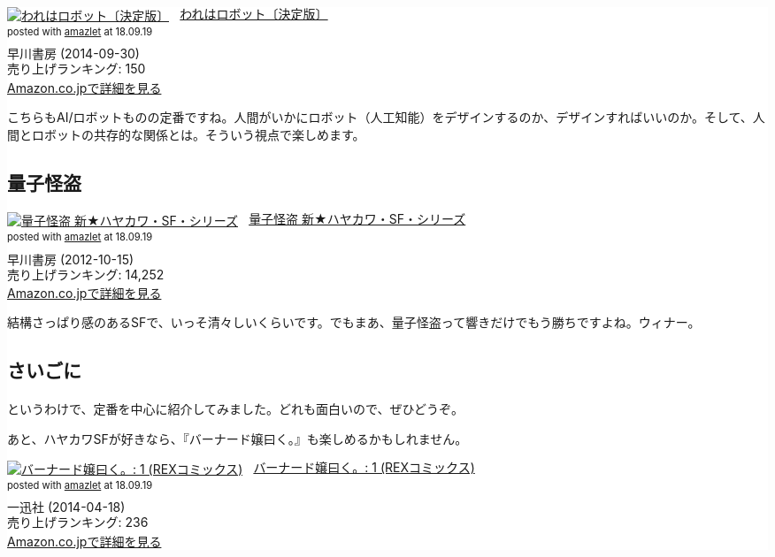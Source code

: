 <div class="amazlet-box" style="margin-bottom:0px;"><div class="amazlet-image" style="float:left;margin:0px 12px 1px 0px;"><a href="http://www.amazon.co.jp/exec/obidos/ASIN/B00O1VK072/rashita1000-22/ref=nosim/" name="amazletlink" target="_blank"><img src="https://images-fe.ssl-images-amazon.com/images/I/51UzGYXJ70L._SL160_.jpg" alt="われはロボット〔決定版〕" style="border: none;" /></a></div><div class="amazlet-info" style="line-height:120%; margin-bottom: 10px"><div class="amazlet-name" style="margin-bottom:10px;line-height:120%"><a href="http://www.amazon.co.jp/exec/obidos/ASIN/B00O1VK072/rashita1000-22/ref=nosim/" name="amazletlink" target="_blank">われはロボット〔決定版〕</a><div class="amazlet-powered-date" style="font-size:80%;margin-top:5px;line-height:120%">posted with <a href="http://www.amazlet.com/" title="amazlet" target="_blank">amazlet</a> at 18.09.19</div></div><div class="amazlet-detail">早川書房 (2014-09-30)<br />売り上げランキング: 150<br /></div><div class="amazlet-sub-info" style="float: left;"><div class="amazlet-link" style="margin-top: 5px"><a href="http://www.amazon.co.jp/exec/obidos/ASIN/B00O1VK072/rashita1000-22/ref=nosim/" name="amazletlink" target="_blank">Amazon.co.jpで詳細を見る</a></div></div></div><div class="amazlet-footer" style="clear: left"></div></div>

こちらもAI/ロボットものの定番ですね。人間がいかにロボット（人工知能）をデザインするのか、デザインすればいいのか。そして、人間とロボットの共存的な関係とは。そういう視点で楽しめます。

<h2>量子怪盗</h2>

<div class="amazlet-box" style="margin-bottom:0px;"><div class="amazlet-image" style="float:left;margin:0px 12px 1px 0px;"><a href="http://www.amazon.co.jp/exec/obidos/ASIN/B00ADG0GDM/rashita1000-22/ref=nosim/" name="amazletlink" target="_blank"><img src="https://images-fe.ssl-images-amazon.com/images/I/51B4izFNhSL._SL160_.jpg" alt="量子怪盗 新★ハヤカワ・SF・シリーズ" style="border: none;" /></a></div><div class="amazlet-info" style="line-height:120%; margin-bottom: 10px"><div class="amazlet-name" style="margin-bottom:10px;line-height:120%"><a href="http://www.amazon.co.jp/exec/obidos/ASIN/B00ADG0GDM/rashita1000-22/ref=nosim/" name="amazletlink" target="_blank">量子怪盗 新★ハヤカワ・SF・シリーズ</a><div class="amazlet-powered-date" style="font-size:80%;margin-top:5px;line-height:120%">posted with <a href="http://www.amazlet.com/" title="amazlet" target="_blank">amazlet</a> at 18.09.19</div></div><div class="amazlet-detail">早川書房 (2012-10-15)<br />売り上げランキング: 14,252<br /></div><div class="amazlet-sub-info" style="float: left;"><div class="amazlet-link" style="margin-top: 5px"><a href="http://www.amazon.co.jp/exec/obidos/ASIN/B00ADG0GDM/rashita1000-22/ref=nosim/" name="amazletlink" target="_blank">Amazon.co.jpで詳細を見る</a></div></div></div><div class="amazlet-footer" style="clear: left"></div></div>

結構さっぱり感のあるSFで、いっそ清々しいくらいです。でもまあ、量子怪盗って響きだけでもう勝ちですよね。ウィナー。

<h2>さいごに</h2>

というわけで、定番を中心に紹介してみました。どれも面白いので、ぜひどうぞ。

あと、ハヤカワSFが好きなら、『バーナード嬢曰く。』も楽しめるかもしれません。

<div class="amazlet-box" style="margin-bottom:0px;"><div class="amazlet-image" style="float:left;margin:0px 12px 1px 0px;"><a href="http://www.amazon.co.jp/exec/obidos/ASIN/B00JIFLWM8/rashita1000-22/ref=nosim/" name="amazletlink" target="_blank"><img src="https://images-fe.ssl-images-amazon.com/images/I/51nbBjWyBCL._SL160_.jpg" alt="バーナード嬢曰く。: 1 (REXコミックス)" style="border: none;" /></a></div><div class="amazlet-info" style="line-height:120%; margin-bottom: 10px"><div class="amazlet-name" style="margin-bottom:10px;line-height:120%"><a href="http://www.amazon.co.jp/exec/obidos/ASIN/B00JIFLWM8/rashita1000-22/ref=nosim/" name="amazletlink" target="_blank">バーナード嬢曰く。: 1 (REXコミックス)</a><div class="amazlet-powered-date" style="font-size:80%;margin-top:5px;line-height:120%">posted with <a href="http://www.amazlet.com/" title="amazlet" target="_blank">amazlet</a> at 18.09.19</div></div><div class="amazlet-detail">一迅社 (2014-04-18)<br />売り上げランキング: 236<br /></div><div class="amazlet-sub-info" style="float: left;"><div class="amazlet-link" style="margin-top: 5px"><a href="http://www.amazon.co.jp/exec/obidos/ASIN/B00JIFLWM8/rashita1000-22/ref=nosim/" name="amazletlink" target="_blank">Amazon.co.jpで詳細を見る</a></div></div></div><div class="amazlet-footer" style="clear: left"></div></div>



